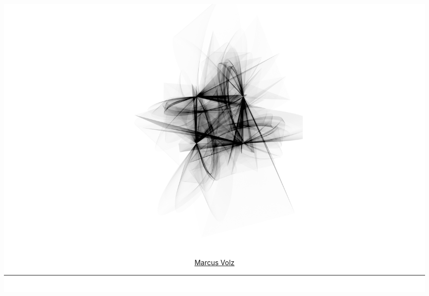 <center><img src="./assets/img/dataart6.png" alt="Data Art"  width="500"></center>
<p style="text-align:center;">
<a href="http://www.r-graph-gallery.com/186-marcus-volz-dataart/" style="float: center; font-size: 14px;" >Marcus Volz</a>
</p>

---
<br>